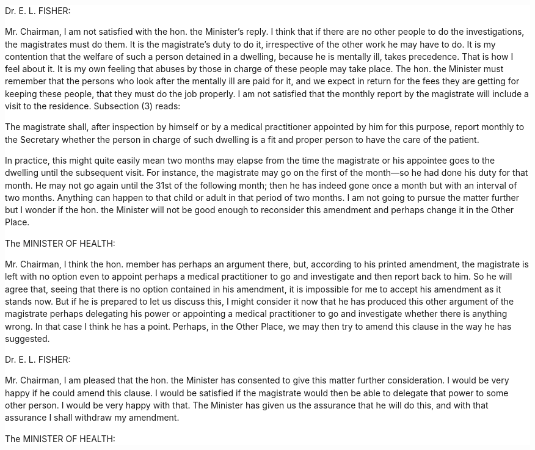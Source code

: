 <speech by="#fisher">

<from>Dr. <person refersTo="hansard_za">E. L. FISHER</person>:</from>

<p>Mr. Chairman, I am not satisfied with the hon. the Minister&#x2019;s reply. I think that if there are no other people to do the investigations, the magistrates must do them. It is the magistrate&#x2019;s duty to do it, irrespective of the other work he may have to do. It is my contention that the welfare of such a person detained in a dwelling, because he is mentally ill, takes precedence. That is how I feel about it. It is my own feeling that abuses by those in charge of these people may take place. The hon. the Minister must remember that the persons who look after the mentally ill are paid for it, and we expect in return for the fees they are getting for keeping these people, that they must do the job properly. I am not satisfied that the monthly report by the magistrate will include a visit to the residence. Subsection (3) reads:</p>

<block name="quote">The magistrate shall, after inspection by himself or by a medical practitioner appointed by him for this purpose, report monthly to the Secretary whether the person in charge of such dwelling is a fit and proper person to have the care of the patient.</block>

<p>In practice, this might quite easily mean two months may elapse from the time the magistrate or his appointee goes to the dwelling until the subsequent visit. For instance, the magistrate may go on the first of the month&#x2014;so he had done his duty for that month. He may not go again until the 31st of the following month; then he has indeed gone once a month but with an interval of two months. Anything can happen to that child or adult in that period of two months. I am not going to pursue the matter further but I wonder if the hon. the Minister will not be good enough to reconsider this amendment and perhaps change it in the Other Place.</p>

</speech>

<speech by="#minister_of_health">

<from>The <person refersTo="hansard_za">MINISTER OF HEALTH</person>:</from>

<p>Mr. Chairman, I think the hon. member has perhaps an argument there, but, according to his printed amendment, the magistrate is left with no option even to appoint perhaps a medical practitioner to go and investigate and then report back to him. So he will agree that, seeing that there is no option contained in his amendment, it is impossible for me to accept his amendment as it stands now. But if he is prepared to let us discuss this, I might consider it now that he has produced this other argument of the magistrate perhaps delegating his power or appointing a medical practitioner to go and investigate whether there is anything wrong. In that case I think he has a point. Perhaps, in the Other Place, we may then try to amend this clause in the way he has suggested.</p>

</speech>

<speech by="#fisher">

<from>Dr. <person refersTo="hansard_za">E. L. FISHER</person>:</from>

<p>Mr. Chairman, I am pleased that the hon. the Minister has consented to give this matter further consideration. I would be very happy if he could amend this clause. I would be satisfied if the magistrate would then be able to delegate that power to some other person. I would be very happy with that. The Minister has given us the assurance that he will do this, and with that assurance I shall withdraw my amendment.</p>

</speech>

<speech by="#minister_of_health">

<from>The <person refersTo="hansard_za">MINISTER OF HEALTH</person>:</from>
